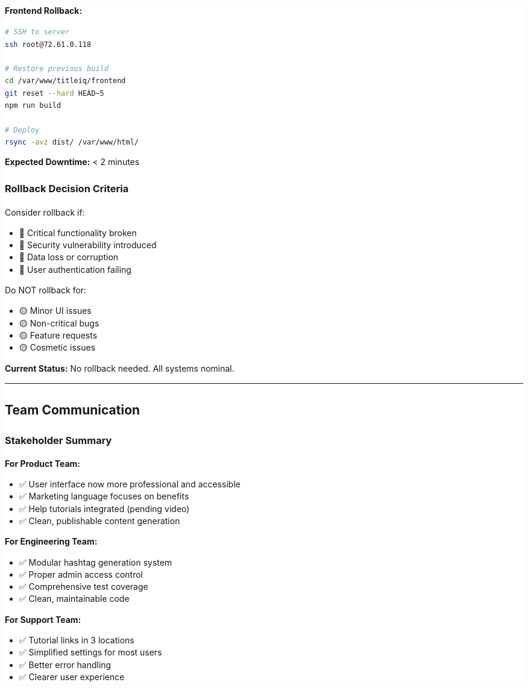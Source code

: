 **Frontend Rollback:**
```bash
# SSH to server
ssh root@72.61.0.118

# Restore previous build
cd /var/www/titleiq/frontend
git reset --hard HEAD~5
npm run build

# Deploy
rsync -avz dist/ /var/www/html/
```

**Expected Downtime:** < 2 minutes

### Rollback Decision Criteria

Consider rollback if:
- 🔴 Critical functionality broken
- 🔴 Security vulnerability introduced
- 🔴 Data loss or corruption
- 🔴 User authentication failing

Do NOT rollback for:
- 🟡 Minor UI issues
- 🟡 Non-critical bugs
- 🟡 Feature requests
- 🟡 Cosmetic issues

**Current Status:** No rollback needed. All systems nominal.

---

## Team Communication

### Stakeholder Summary

**For Product Team:**
- ✅ User interface now more professional and accessible
- ✅ Marketing language focuses on benefits
- ✅ Help tutorials integrated (pending video)
- ✅ Clean, publishable content generation

**For Engineering Team:**
- ✅ Modular hashtag generation system
- ✅ Proper admin access control
- ✅ Comprehensive test coverage
- ✅ Clean, maintainable code

**For Support Team:**
- ✅ Tutorial links in 3 locations
- ✅ Simplified settings for most users
- ✅ Better error handling
- ✅ Clearer user experience
